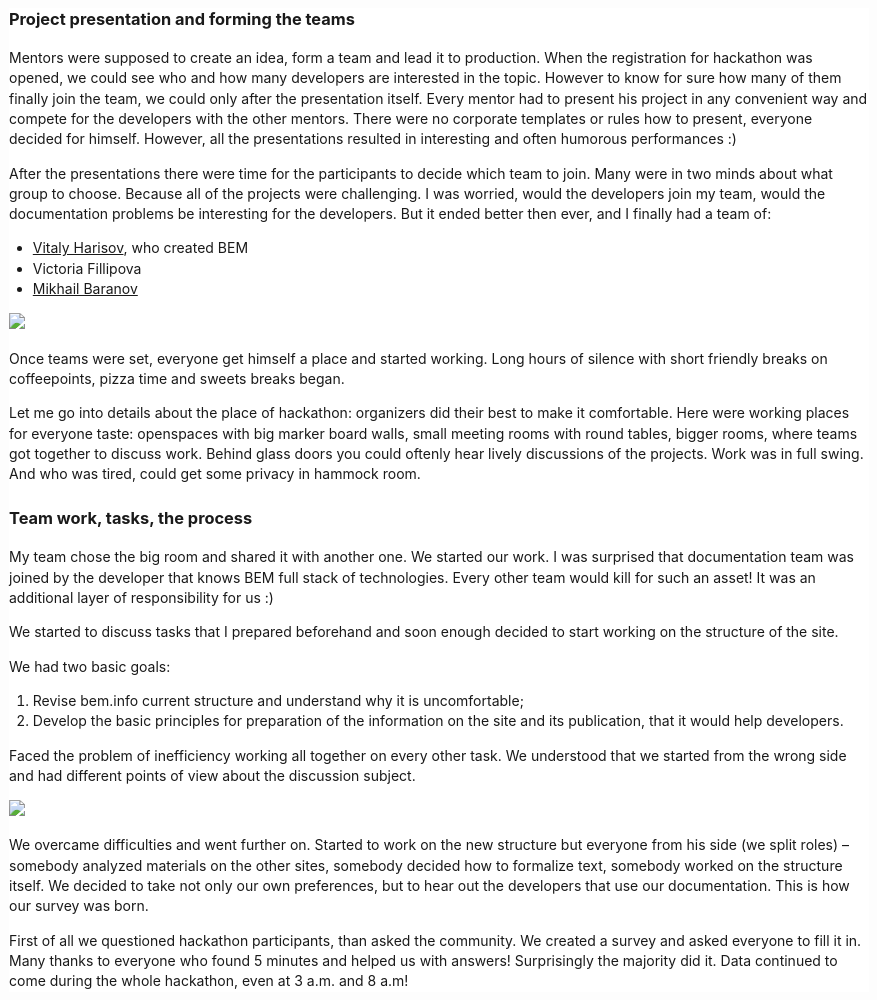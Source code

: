 ### Project presentation and forming the teams

Mentors were supposed to create an idea, form a team and lead it to production. When the registration for hackathon was opened, we could see who and how many developers are interested in the topic. However to know for sure how many of them finally join the team, we could only after the presentation itself. Every mentor had to present his project in any convenient way and compete for the developers with the other mentors. There were no corporate templates or rules how to present, everyone decided for himself. However, all the presentations resulted in interesting and often humorous performances :)

After the presentations there were time for the participants to decide which team to join. Many were in two minds about what group to choose. Because all of the projects were challenging. I was worried, would the developers join my team, would the documentation problems be interesting for the developers. But it ended better then ever, and I finally had a team of:
* [Vitaly Harisov](https://en.bem.info/authors/harisov-vitaly/), who created BEM
* Victoria Fillipova
* [Mikhail Baranov](https://en.bem.info/authors/baranov-mikhail/)

![](https://img-fotki.yandex.ru/get/17934/44214498.bd/0_9bc0a_7c0c5de_XL.jpg)

Once teams were set, everyone get himself a place and started working. Long hours of silence with short friendly breaks on coffeepoints, pizza time and sweets breaks began.

Let me go into details about the place of hackathon: organizers did their best to make it comfortable. Here were working places for everyone taste: openspaces with big marker board walls, small meeting rooms with round tables, bigger rooms, where teams got together to discuss work. Behind glass doors you could oftenly hear lively discussions of the projects. Work was in full swing. And who was tired, could get some privacy in hammock room.

### Team work, tasks, the process

My team chose the big room and shared it with another one. We started our work. I was surprised that documentation team was joined by the developer that knows BEM full stack of technologies. Every other team would kill for such an asset! It was an additional layer of responsibility for us :)

We started to discuss tasks that I prepared beforehand and soon enough decided to start working on the structure of the site.

We had two basic goals:
1. Revise bem.info current structure and understand why it is uncomfortable;
1. Develop the basic principles for preparation of the information on the site and its publication, that it would help developers.

Faced the problem of inefficiency working all together on every other task. We understood that we started from the wrong side and had different points of view about the discussion subject.

![](https://img-fotki.yandex.ru/get/15483/44214498.bc/0_9bbea_9d1a1876_XL.jpg)

We overcame difficulties and went further on. Started to work on the new structure but everyone from his side (we split roles) – somebody analyzed materials on the other sites, somebody decided how to formalize text, somebody worked on the structure itself. We decided to take not only our own preferences, but to hear out the developers that use our documentation. This is how our survey was born.

First of all we questioned hackathon participants, than asked the community. We created a survey and asked everyone to fill it in. Many thanks to everyone who found 5 minutes and helped us with answers! Surprisingly the majority did it. Data continued to come during the whole hackathon, even at 3 a.m. and 8 a.m!
